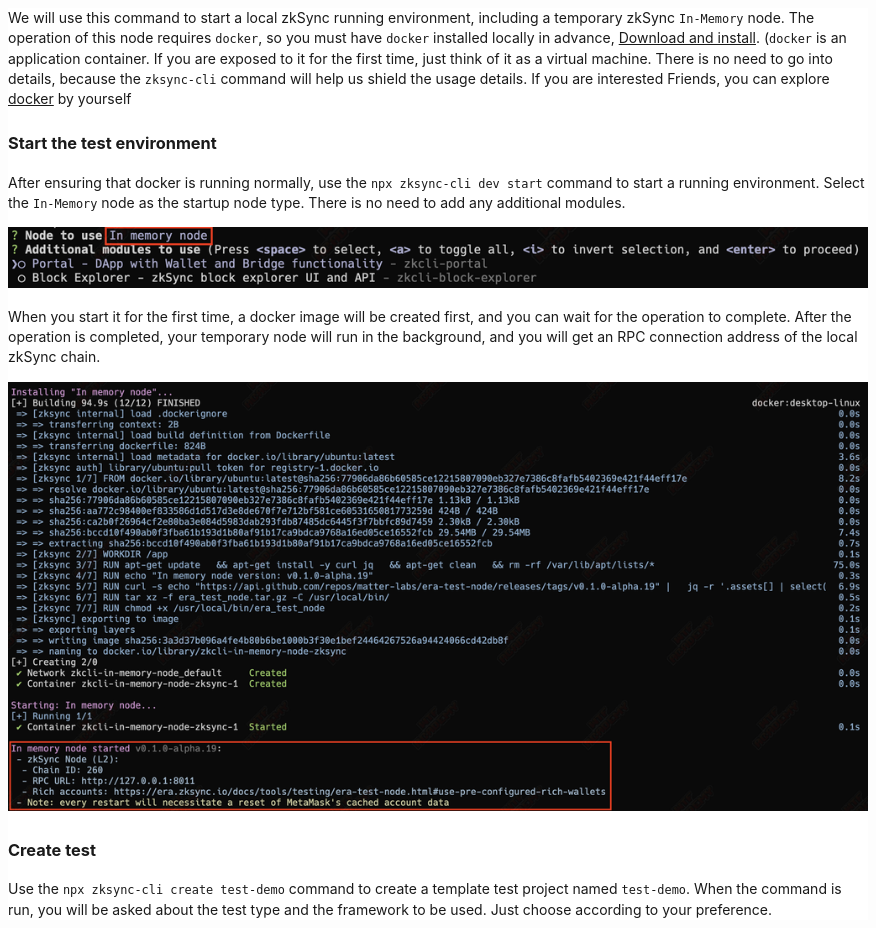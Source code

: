 We will use this command to start a local zkSync running environment, including a temporary zkSync `In-Memory` node. The operation of this node requires `docker`, so you must have `docker` installed locally in advance, [ Download and install](https://www.docker.com/products/docker-desktop/). (`docker` is an application container. If you are exposed to it for the first time, just think of it as a virtual machine. There is no need to go into details, because the `zksync-cli` command will help us shield the usage details. If you are interested Friends, you can explore [docker](https://www.docker.com) by yourself

### Start the test environment

After ensuring that docker is running normally, use the `npx zksync-cli dev start` command to start a running environment. Select the `In-Memory` node as the startup node type. There is no need to add any additional modules.

![zksync-cli](./img/4.png)

When you start it for the first time, a docker image will be created first, and you can wait for the operation to complete. After the operation is completed, your temporary node will run in the background, and you will get an RPC connection address of the local zkSync chain.

![zksync-docker](./img/5.png)

### Create test

Use the `npx zksync-cli create test-demo` command to create a template test project named `test-demo`. When the command is run, you will be asked about the test type and the framework to be used. Just choose according to your preference.
